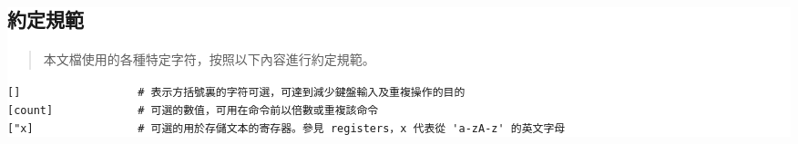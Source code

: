 ## 約定規範

> 本文檔使用的各種特定字符，按照以下內容進行約定規範。

```
[]                  # 表示方括號裏的字符可選，可達到減少鍵盤輸入及重複操作的目的
[count]             # 可選的數值，可用在命令前以倍數或重複該命令
["x]                # 可選的用於存儲文本的寄存器。參見 registers，x 代表從 'a-zA-z' 的英文字母
